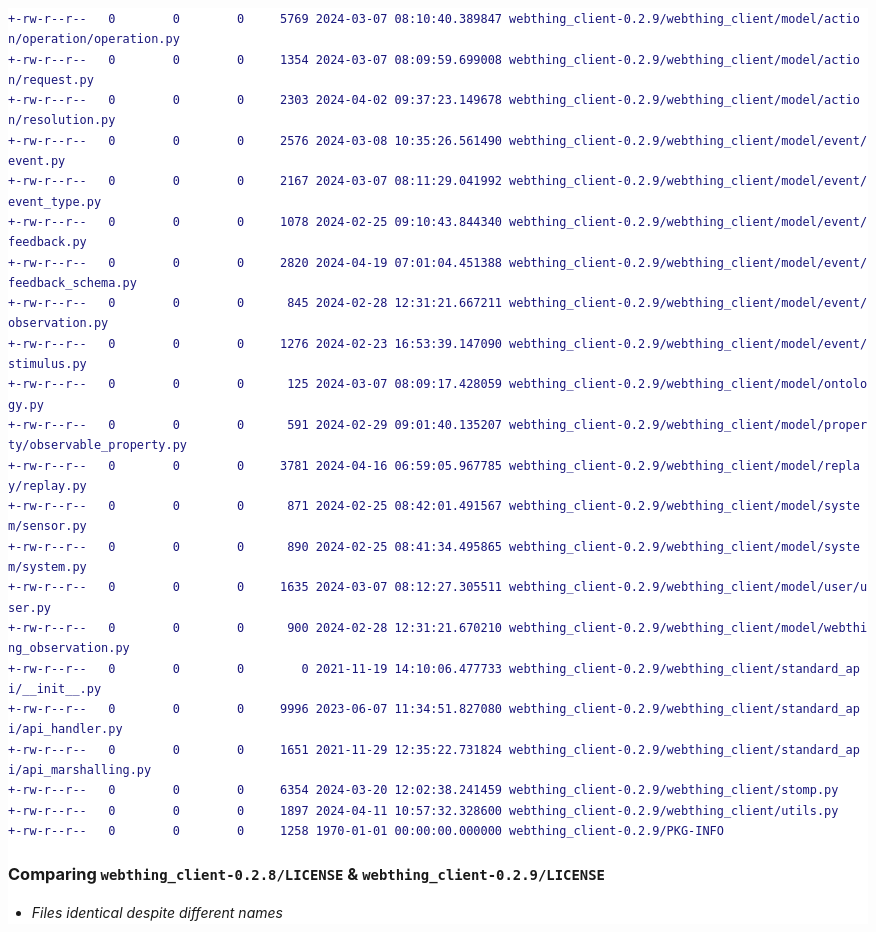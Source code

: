 ```diff
+-rw-r--r--   0        0        0     5769 2024-03-07 08:10:40.389847 webthing_client-0.2.9/webthing_client/model/action/operation/operation.py
+-rw-r--r--   0        0        0     1354 2024-03-07 08:09:59.699008 webthing_client-0.2.9/webthing_client/model/action/request.py
+-rw-r--r--   0        0        0     2303 2024-04-02 09:37:23.149678 webthing_client-0.2.9/webthing_client/model/action/resolution.py
+-rw-r--r--   0        0        0     2576 2024-03-08 10:35:26.561490 webthing_client-0.2.9/webthing_client/model/event/event.py
+-rw-r--r--   0        0        0     2167 2024-03-07 08:11:29.041992 webthing_client-0.2.9/webthing_client/model/event/event_type.py
+-rw-r--r--   0        0        0     1078 2024-02-25 09:10:43.844340 webthing_client-0.2.9/webthing_client/model/event/feedback.py
+-rw-r--r--   0        0        0     2820 2024-04-19 07:01:04.451388 webthing_client-0.2.9/webthing_client/model/event/feedback_schema.py
+-rw-r--r--   0        0        0      845 2024-02-28 12:31:21.667211 webthing_client-0.2.9/webthing_client/model/event/observation.py
+-rw-r--r--   0        0        0     1276 2024-02-23 16:53:39.147090 webthing_client-0.2.9/webthing_client/model/event/stimulus.py
+-rw-r--r--   0        0        0      125 2024-03-07 08:09:17.428059 webthing_client-0.2.9/webthing_client/model/ontology.py
+-rw-r--r--   0        0        0      591 2024-02-29 09:01:40.135207 webthing_client-0.2.9/webthing_client/model/property/observable_property.py
+-rw-r--r--   0        0        0     3781 2024-04-16 06:59:05.967785 webthing_client-0.2.9/webthing_client/model/replay/replay.py
+-rw-r--r--   0        0        0      871 2024-02-25 08:42:01.491567 webthing_client-0.2.9/webthing_client/model/system/sensor.py
+-rw-r--r--   0        0        0      890 2024-02-25 08:41:34.495865 webthing_client-0.2.9/webthing_client/model/system/system.py
+-rw-r--r--   0        0        0     1635 2024-03-07 08:12:27.305511 webthing_client-0.2.9/webthing_client/model/user/user.py
+-rw-r--r--   0        0        0      900 2024-02-28 12:31:21.670210 webthing_client-0.2.9/webthing_client/model/webthing_observation.py
+-rw-r--r--   0        0        0        0 2021-11-19 14:10:06.477733 webthing_client-0.2.9/webthing_client/standard_api/__init__.py
+-rw-r--r--   0        0        0     9996 2023-06-07 11:34:51.827080 webthing_client-0.2.9/webthing_client/standard_api/api_handler.py
+-rw-r--r--   0        0        0     1651 2021-11-29 12:35:22.731824 webthing_client-0.2.9/webthing_client/standard_api/api_marshalling.py
+-rw-r--r--   0        0        0     6354 2024-03-20 12:02:38.241459 webthing_client-0.2.9/webthing_client/stomp.py
+-rw-r--r--   0        0        0     1897 2024-04-11 10:57:32.328600 webthing_client-0.2.9/webthing_client/utils.py
+-rw-r--r--   0        0        0     1258 1970-01-01 00:00:00.000000 webthing_client-0.2.9/PKG-INFO
```

### Comparing `webthing_client-0.2.8/LICENSE` & `webthing_client-0.2.9/LICENSE`

 * *Files identical despite different names*

